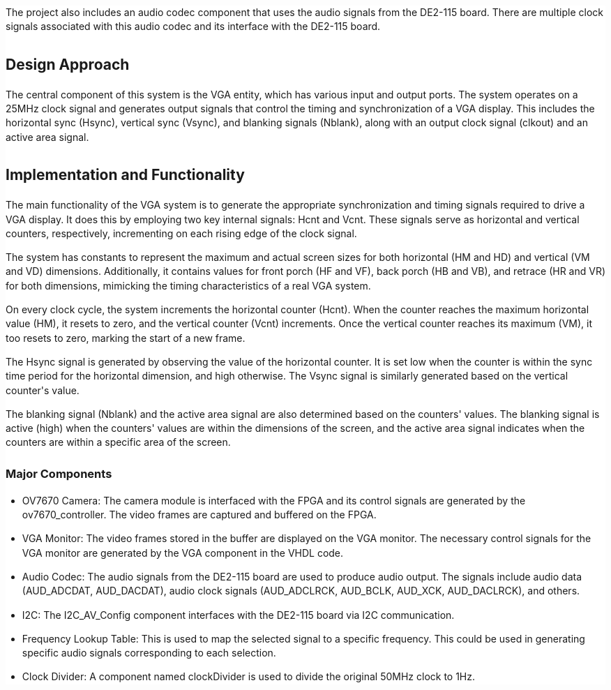 The project also includes an audio codec component that uses the audio signals from the DE2-115 board. There are multiple clock signals associated with this audio codec and its interface with the DE2-115 board.

## Design Approach
The central component of this system is the VGA entity, which has various input and output ports. The system operates on a 25MHz clock signal and generates output signals that control the timing and synchronization of a VGA display. This includes the horizontal sync (Hsync), vertical sync (Vsync), and blanking signals (Nblank), along with an output clock signal (clkout) and an active area signal.

## Implementation and Functionality
The main functionality of the VGA system is to generate the appropriate synchronization and timing signals required to drive a VGA display. It does this by employing two key internal signals: Hcnt and Vcnt. These signals serve as horizontal and vertical counters, respectively, incrementing on each rising edge of the clock signal.

The system has constants to represent the maximum and actual screen sizes for both horizontal (HM and HD) and vertical (VM and VD) dimensions. Additionally, it contains values for front porch (HF and VF), back porch (HB and VB), and retrace (HR and VR) for both dimensions, mimicking the timing characteristics of a real VGA system.

On every clock cycle, the system increments the horizontal counter (Hcnt). When the counter reaches the maximum horizontal value (HM), it resets to zero, and the vertical counter (Vcnt) increments. Once the vertical counter reaches its maximum (VM), it too resets to zero, marking the start of a new frame.

The Hsync signal is generated by observing the value of the horizontal counter. It is set low when the counter is within the sync time period for the horizontal dimension, and high otherwise. The Vsync signal is similarly generated based on the vertical counter's value.

The blanking signal (Nblank) and the active area signal are also determined based on the counters' values. The blanking signal is active (high) when the counters' values are within the dimensions of the screen, and the active area signal indicates when the counters are within a specific area of the screen.

### Major Components

* OV7670 Camera: The camera module is interfaced with the FPGA and its control signals are generated by the ov7670_controller. The video frames are captured and buffered on the FPGA.

* VGA Monitor: The video frames stored in the buffer are displayed on the VGA monitor. The necessary control signals for the VGA monitor are generated by the VGA component in the VHDL code.

* Audio Codec: The audio signals from the DE2-115 board are used to produce audio output. The signals include audio data (AUD_ADCDAT, AUD_DACDAT), audio clock signals (AUD_ADCLRCK, AUD_BCLK, AUD_XCK, AUD_DACLRCK), and others.

* I2C: The I2C_AV_Config component interfaces with the DE2-115 board via I2C communication.

* Frequency Lookup Table: This is used to map the selected signal to a specific frequency. This could be used in generating specific audio signals corresponding to each selection.

* Clock Divider: A component named clockDivider is used to divide the original 50MHz clock to 1Hz.
